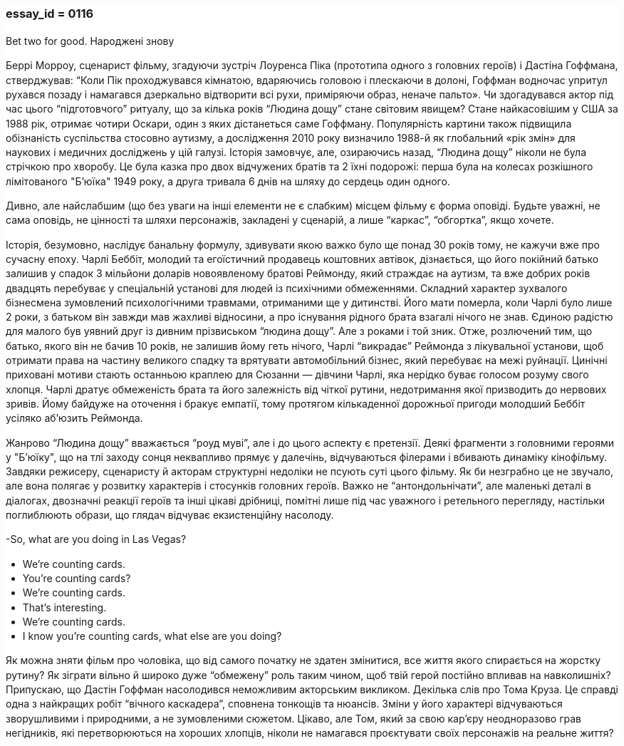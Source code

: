 ### essay_id = 0116
Bet two for good. Народжені знову

Беррі Морроу, сценарист фільму, згадуючи зустріч Лоуренса Піка (прототипа одного з головних героїв) і Дастіна Гоффмана, стверджував: “Коли Пік проходжувався кімнатою, вдаряючись головою і плескаючи в долоні, Гоффман водночас упритул рухався позаду і намагався дзеркально відтворити всі рухи, приміряючи образ, неначе пальто». Чи здогадувався актор під час цього “підготовчого” ритуалу, що за кілька років “Людина дощу” стане світовим явищем? Стане найкасовішим у США за 1988 рік, отримає чотири Оскари, один з яких дістанеться саме Гоффману. Популярність картини також підвищила обізнаність суспільства стосовно аутизму, а дослідження 2010 року визначило 1988-й як глобальний «рік змін» для наукових і медичних досліджень у цій галузі. Історія замовчує, але, озираючись назад, “Людина дощу” ніколи не була стрічкою про хворобу. Це була казка про двох відчужених братів та 2 їхні подорожі: перша була на колесах розкішного лімітованого "Б’юїка" 1949 року, а друга тривала 6 днів на шляху до сердець один одного.

Дивно, але найслабшим (що без уваги на інші елементи не є слабким) місцем фільму є форма оповіді. Будьте уважні, не сама оповідь, не цінності та шляхи персонажів, закладені у сценарій, а лише “каркас”, “обгортка”, якщо хочете.

Історія, безумовно, наслідує банальну формулу, здивувати якою важко було ще понад 30 років тому, не кажучи вже про сучасну епоху. Чарлі Беббіт, молодий та егоїстичний продавець коштовних автівок, дізнається, що його покійний батько залишив у спадок 3 мільйони доларів новоявленому братові Реймонду, який страждає на аутизм, та вже добрих років двадцять перебуває у спеціальній установі для людей із психічними обмеженнями. Складний характер зухвалого бізнесмена зумовлений психологічними травмами, отриманими ще у дитинстві. Його мати померла, коли Чарлі було лише 2 роки, з батьком він завжди мав жахливі відносини, а про існування рідного брата взагалі нічого не знав. Єдиною радістю для малого був уявний друг із дивним прізвиськом “людина дощу”. Але з роками і той зник. Отже, розлючений тим, що батько, якого він не бачив 10 років, не залишив йому геть нічого, Чарлі “викрадає” Реймонда з лікувальної установи, щоб отримати права на частину великого спадку та врятувати автомобільний бізнес, який перебуває на межі руйнації. Цинічні приховані мотиви стають останньою краплею для Сюзанни — дівчини Чарлі, яка нерідко буває голосом розуму свого хлопця. Чарлі дратує обмеженість брата та його залежність від чіткої рутини, недотримання якої призводить до нервових зривів. Йому байдуже на оточення і бракує емпатії, тому протягом кількаденної дорожньої пригоди молодший Беббіт усіляко аб’юзить Реймонда.

Жанрово “Людина дощу” вважається “роуд муві”, але і до цього аспекту є претензії. Деякі фрагменти з головними героями у "Б’юїку", що на тлі заходу сонця неквапливо прямує у далечінь, відчуваються філерами і вбивають динаміку кінофільму.
Завдяки режисеру, сценаристу й акторам структурні недоліки не псують суті цього фільму. Як би незграбно це не звучало, але вона полягає у розвитку характерів і стосунків головних героїв. Важко не “антондольнічати”, але маленькі деталі в діалогах, двозначні реакції героїв та інші цікаві дрібниці, помітні лише під час уважного і ретельного перегляду, настільки поглиблюють образи, що глядач відчуває екзистенційну насолоду.

-So, what are you doing in Las Vegas?
- We’re counting cards.
- You’re counting cards?
- We’re counting cards.
- That’s interesting.
- We’re counting cards.
- I know you’re counting cards, what else are you doing?

Як можна зняти фільм про чоловіка, що від самого початку не здатен змінитися, все життя якого спирається на жорстку рутину? Як зіграти вільно й широко дуже “обмежену” роль таким чином, щоб твій герой постійно впливав на навколишніх? Припускаю, що Дастін Гоффман насолодився неможливим акторським викликом.
Декілька слів про Тома Круза. Це справді одна з найкращих робіт “вічного каскадера”, сповнена тонкощів та нюансів. Зміни у його характері відчуваються зворушливими і природними, а не зумовленими сюжетом. Цікаво, але Том, який за свою кар’єру неодноразово грав негідників, які перетворюються на хороших хлопців, ніколи не намагався проєктувати своїх персонажів на реальне життя?
